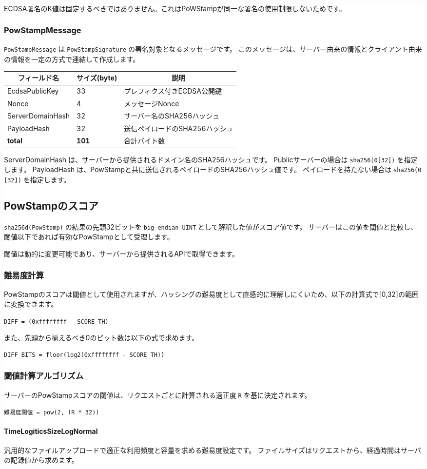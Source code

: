 
ECDSA署名のK値は固定するべきではありません。これはPoWStampが同一な署名の使用制限しないためです。

### PowStampMessage

`PowStampMessage` は `PowStampSignature` の署名対象となるメッセージです。
このメッセージは、サーバー由来の情報とクライアント由来の情報を一定の方式で連結して作成します。

| フィールド名            | サイズ(byte) | 説明                                  |
|------------------|------------|---------------------------------|
| EcdsaPublicKey   | 33         | プレフィクス付きECDSA公開鍵                |
| Nonce            | 4          | メッセージNonce                        |
| ServerDomainHash | 32         | サーバー名のSHA256ハッシュ               |
| PayloadHash      | 32         | 送信ペイロードのSHA256ハッシュ            |
| **total**        | **101**    | 合計バイト数                            |

ServerDomainHash は、サーバーから提供されるドメイン名のSHA256ハッシュです。
Publicサーバーの場合は `sha256(0[32])` を指定します。
PayloadHash は、PowStampと共に送信されるペイロードのSHA256ハッシュ値です。
ペイロードを持たない場合は `sha256(0[32])` を指定します。

## PowStampのスコア

`sha256d(PowStamp)` の結果の先頭32ビットを `big-endian UINT` として解釈した値がスコア値です。
サーバーはこの値を閾値と比較し、閾値以下であれば有効なPowStampとして受理します。

閾値は動的に変更可能であり、サーバーから提供されるAPIで取得できます。

### 難易度計算

PowStampのスコアは閾値として使用されますが、ハッシングの難易度として直感的に理解しにくいため、以下の計算式で[0,32]の範囲に変換できます。

```
DIFF = (0xffffffff - SCORE_TH)
```

また、先頭から揃えるべき0のビット数は以下の式で求めます。

```
DIFF_BITS = floor(log2(0xffffffff - SCORE_TH))
```

### 閾値計算アルゴリズム

サーバーのPowStampスコアの閾値は、リクエストごとに計算される適正度 `R` を基に決定されます。

```
難易度閾値 = pow(2, (R * 32))
```

#### TimeLogiticsSizeLogNormal

汎用的なファイルアップロードで適正な利用頻度と容量を求める難易度設定です。
ファイルサイズはリクエストから、経過時間はサーバの記録値から求めます。

